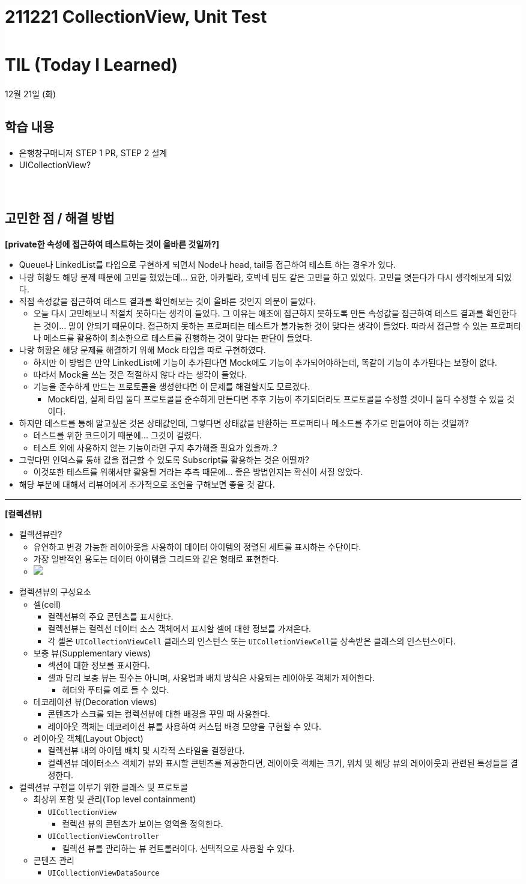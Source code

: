 # 211221 CollectionView, Unit Test
# TIL (Today I Learned)


12월 21일 (화)

## 학습 내용
- 은행창구매니저 STEP 1 PR, STEP 2 설계
- UICollectionView?

&nbsp;

## 고민한 점 / 해결 방법
**[private한 속성에 접근하여 테스트하는 것이 올바른 것일까?]**
* Queue나 LinkedList를 타입으로 구현하게 되면서 Node나 head, tail등 접근하여 테스트 하는 경우가 있다.
* 나랑 허황도 해당 문제 때문에 고민을 했었는데... 요한, 아카펠라, 호박네 팀도 같은 고민을 하고 있었다. 고민을 엿듣다가 다시 생각해보게 되었다.
* 직접 속성값을 접근하여 테스트 결과를 확인해보는 것이 올바른 것인지 의문이 들었다.
    * 오늘 다시 고민해보니 적절치 못하다는 생각이 들었다. 그 이유는 애초에 접근하지 못하도록 만든 속성값을 접근하여 테스트 결과를 확인한다는 것이... 말이 안되기 때문이다. 접근하지 못하는 프로퍼티는 테스트가 불가능한 것이 맞다는 생각이 들었다. 따라서 접근할 수 있는 프로퍼티나 메소드를 활용하여 최소한으로 테스트를 진행하는 것이 맞다는 판단이 들었다.
* 나랑 허황은 해당 문제를 해결하기 위해 Mock 타입을 따로 구현하였다.
    * 하지만 이 방법은 만약 LinkedList에 기능이 추가된다면 Mock에도 기능이 추가되어야하는데, 똑같이 기능이 추가된다는 보장이 없다.
    * 따라서 Mock을 쓰는 것은 적절하지 않다 라는 생각이 들었다.
    * 기능을 준수하게 만드는 프로토콜을 생성한다면 이 문제를 해결할지도 모르겠다.
        * Mock타입, 실제 타입 둘다 프로토콜을 준수하게 만든다면 추후 기능이 추가되더라도 프로토콜을 수정할 것이니 둘다 수정할 수 있을 것이다.
* 하지만 테스트를 통해 알고싶은 것은 상태값인데, 그렇다면 상태값을 반환하는 프로퍼티나 메소드를 추가로 만들어야 하는 것일까?
    * 테스트를 위한 코드이기 때문에... 그것이 걸렸다.
    * 테스트 외에 사용하지 않는 기능이라면 구지 추가해줄 필요가 있을까..?
* 그렇다면 인덱스를 통해 값을 접근할 수 있도록 Subscript를 활용하는 것은 어떨까?
    * 이것또한 테스트를 위해서만 활용될 거라는 추측 때문에... 좋은 방법인지는 확신이 서질 않았다.
* 해당 부분에 대해서 리뷰어에게 추가적으로 조언을 구해보면 좋을 것 같다.

---

**[컬렉션뷰]**

* 컬렉션뷰란?
    * 유연하고 변경 가능한 레이아웃을 사용하여 데이터 아이템의 정렬된 세트를 표시하는 수단이다.
    * 가장 일반적인 용도는 데이터 아이템을 그리드와 같은 형태로 표현한다.
    * ![](https://i.imgur.com/2vYHtLg.png)
- 컬렉션뷰의 구성요소
    - 셀(cell)
        - 컬렉션뷰의 주요 콘텐츠를 표시한다.
        - 컬렉션뷰는 컬렉션 데이터 소스 객체에서 표시할 셀에 대한 정보를 가져온다.
        - 각 셀은 `UICollectionViewCell` 클래스의 인스턴스 또는 `UIColletionViewCell`을 상속받은 클래스의 인스턴스이다.
    - 보충 뷰(Supplementary views)
        - 섹션에 대한 정보를 표시한다.
        - 셀과 달리 보충 뷰는 필수는 아니며, 사용법과 배치 방식은 사용되는 레이아웃 객체가 제어한다.
            - 헤더와 푸터를 예로 들 수 있다.
    - 데코레이션 뷰(Decoration views)
        - 콘텐츠가 스크롤 되는 컬렉션뷰에 대한 배경을 꾸밀 때 사용한다.
        - 레이아웃 객체는 데코레이션 뷰를 사용하여 커스텀 배경 모양을 구현할 수 있다.
    - 레이아웃 객체(Layout Object)
        - 컬렉션뷰 내의 아이템 배치 및 시각적 스타일을 결정한다.
        - 컬렉션뷰 데이터소스 객체가 뷰와 표시할 콘텐츠를 제공한다면, 레이아웃 객체는 크기, 위치 및 해당 뷰의 레이아웃과 관련된 특성들을 결정한다.
- 컬렉션뷰 구현을 이루기 위한 클래스 및 프로토콜
    - 최상위 포함 및 관리(Top level containment)
        - `UICollectionView`
            - 컬렉션 뷰의 콘텐츠가 보이는 영역을 정의한다.
        - `UICollectionViewController`
            - 컬렉션 뷰를 관리하는 뷰 컨트롤러이다. 선택적으로 사용할 수 있다.
    - 콘텐츠 관리
        - `UICollectionViewDataSource`